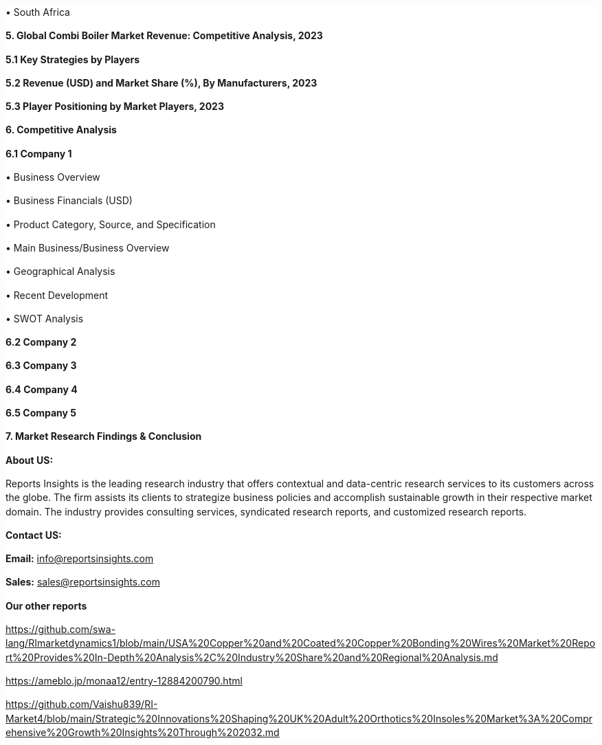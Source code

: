 • South Africa

<strong>5. Global Combi Boiler Market Revenue: Competitive Analysis, 2023</strong>

<strong>5.1 Key Strategies by Players</strong>

<strong>5.2 Revenue (USD) and Market Share (%), By Manufacturers, 2023</strong>

<strong>5.3 Player Positioning by Market Players, 2023</strong>

<strong>6. Competitive Analysis</strong>

<strong>6.1 Company 1</strong>

• Business Overview

• Business Financials (USD)

• Product Category, Source, and Specification

• Main Business/Business Overview

• Geographical Analysis

• Recent Development

• SWOT Analysis

<strong>6.2 Company 2</strong>

<strong>6.3 Company 3</strong>

<strong>6.4 Company 4</strong>

<strong>6.5 Company 5</strong>

<strong>7. Market Research Findings &amp; Conclusion</strong>

<strong><strong>About US</strong>:</strong>

Reports Insights is the leading research industry that offers contextual and data-centric research services to its customers across the globe. The firm assists its clients to strategize business policies and accomplish sustainable growth in their respective market domain. The industry provides consulting services, syndicated research reports, and customized research reports.

<strong>Contact US:</strong>

<p class=><b>Email:</b> <a href=mailto:info@reportsinsights.com>info@reportsinsights.com</a></p>
<p class=><b>Sales:</b> <a href=mailto:sales@reportsinsights.com>sales@reportsinsights.com</a></p>

<strong>Our other reports</strong>

<a href=https://github.com/swa-lang/RImarketdynamics1/blob/main/USA%20Copper%20and%20Coated%20Copper%20Bonding%20Wires%20Market%20Report%20Provides%20In-Depth%20Analysis%2C%20Industry%20Share%20and%20Regional%20Analysis.md>https://github.com/swa-lang/RImarketdynamics1/blob/main/USA%20Copper%20and%20Coated%20Copper%20Bonding%20Wires%20Market%20Report%20Provides%20In-Depth%20Analysis%2C%20Industry%20Share%20and%20Regional%20Analysis.md</a>

<a href=https://ameblo.jp/monaa12/entry-12884200790.html>https://ameblo.jp/monaa12/entry-12884200790.html</a>

<a href=https://github.com/Vaishu839/RI-Market4/blob/main/Strategic%20Innovations%20Shaping%20UK%20Adult%20Orthotics%20Insoles%20Market%3A%20Comprehensive%20Growth%20Insights%20Through%202032.md>https://github.com/Vaishu839/RI-Market4/blob/main/Strategic%20Innovations%20Shaping%20UK%20Adult%20Orthotics%20Insoles%20Market%3A%20Comprehensive%20Growth%20Insights%20Through%202032.md</a>
